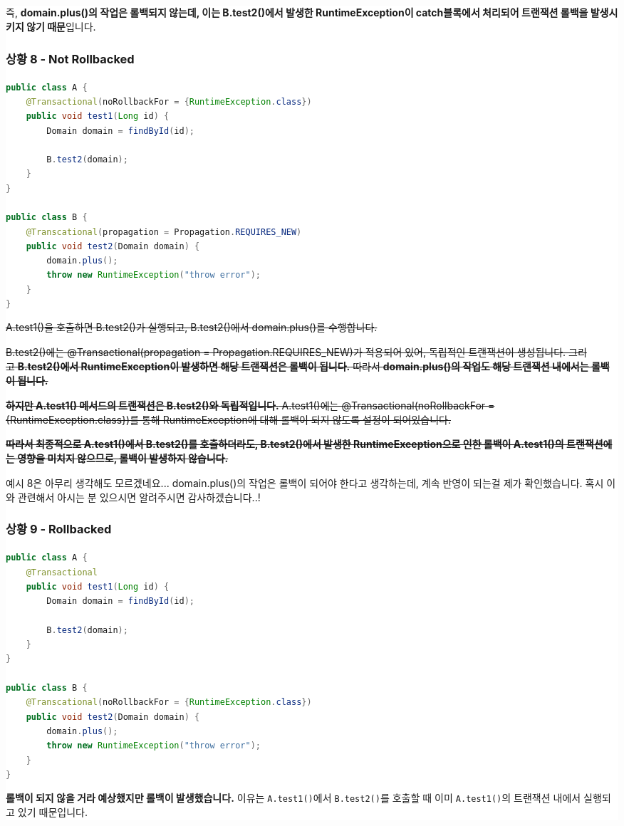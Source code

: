 즉, **d****o****main.plus()의 작업은 롤백되지 않는데, 이는 B.test2()에서 발생한 RuntimeException이 catch블록에서 처리되어 트랜잭션 롤백을 발생시키지 않기 때문**입니다.

### 상황 8 - Not Rollbacked
```java
public class A {
	@Transactional(noRollbackFor = {RuntimeException.class})
	public void test1(Long id) {
		Domain domain = findById(id);

		B.test2(domain);
	}
}

public class B {
	@Transcational(propagation = Propagation.REQUIRES_NEW)
	public void test2(Domain domain) {
		domain.plus();
		throw new RuntimeException("throw error");
	}
}
```

~~A.test1()을 호출하면 B.test2()가 실행되고, B.test2()에서 domain.plus()를 수행합니다.~~

~~B.test2()에는 @Transactional(propagation = Propagation.REQUIRES_NEW)가 적용되어 있어, 독립적인 트랜잭션이 생성됩니다. 그리고 **B.test2()에서 RuntimeException이 발생하면 해당 트랜잭션은 롤백이 됩니다.** 따라서 **domain.plus()의 작업도 해당 트랜잭션 내에서는 롤백이 됩니다.**~~

~~**하지만 A.test1() 메서드의 트랜잭션은 B.test2()와 독립적입니다.** A.test1()에는 @Transactional(noRollbackFor = {RuntimeException.class})를 통해 RuntimeException에 대해 롤백이 되지 않도록 설정이 되어있습니다.~~

~~**따라서 최종적으로 A.test1()에서 B.test2()를 호출하더라도, B.test2()에서 발생한 RuntimeException으로 인한 롤백이 A.test1()의 트랜잭션에는 영향을 미치지 않으므로, 롤백이 발생하지 않습니다.**~~

예시 8은 아무리 생각해도 모르겠네요... domain.plus()의 작업은 롤백이 되어야 한다고 생각하는데, 계속 반영이 되는걸 제가 확인했습니다. 혹시 이와 관련해서 아시는 분 있으시면 알려주시면 감사하겠습니다..!

### 상황 9 - Rollbacked
```java
public class A {
	@Transactional
	public void test1(Long id) {
		Domain domain = findById(id);

		B.test2(domain);
	}
}

public class B {
	@Transcational(noRollbackFor = {RuntimeException.class})
	public void test2(Domain domain) {
		domain.plus();
		throw new RuntimeException("throw error");
	}
}
```
**롤백이 되지 않을 거라 예상했지만 롤백이 발생했습니다.** 이유는 `A.test1()`에서 `B.test2()`를 호출할 때 이미 `A.test1()`의 트랜잭션 내에서 실행되고 있기 때문입니다.
